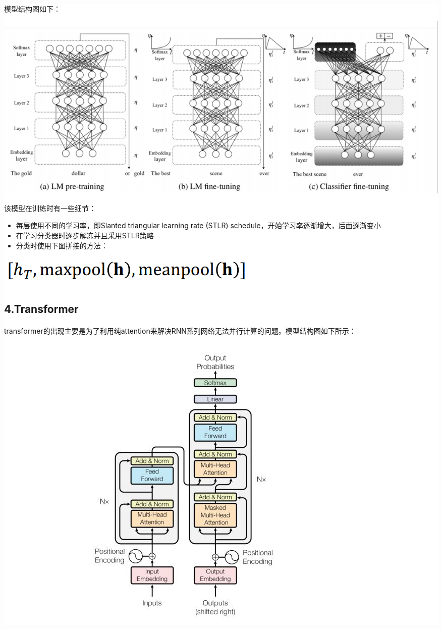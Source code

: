 模型结构图如下：

![](../../../img/nlp/cs224n/13Contextual&#32;Word&#32;Representations&#32;and&#32;Pretraining/TIM截图20190902175657.png)

该模型在训练时有一些细节：

- 每层使用不同的学习率，即Slanted triangular learning rate (STLR) schedule，开始学习率逐渐增大，后面逐渐变小
- 在学习分类器时逐步解冻并且采用STLR策略
- 分类时使用下图拼接的方法：

![](../../../img/nlp/cs224n/13Contextual&#32;Word&#32;Representations&#32;and&#32;Pretraining/TIM截图20190902180041.png)

## 4.Transformer

transformer的出现主要是为了利用纯attention来解决RNN系列网络无法并行计算的问题。模型结构图如下所示：

![](../../../img/nlp/cs224n/13Contextual&#32;Word&#32;Representations&#32;and&#32;Pretraining/v2-4b53b731a961ee467928619d14a5fd44_hd.jpg)